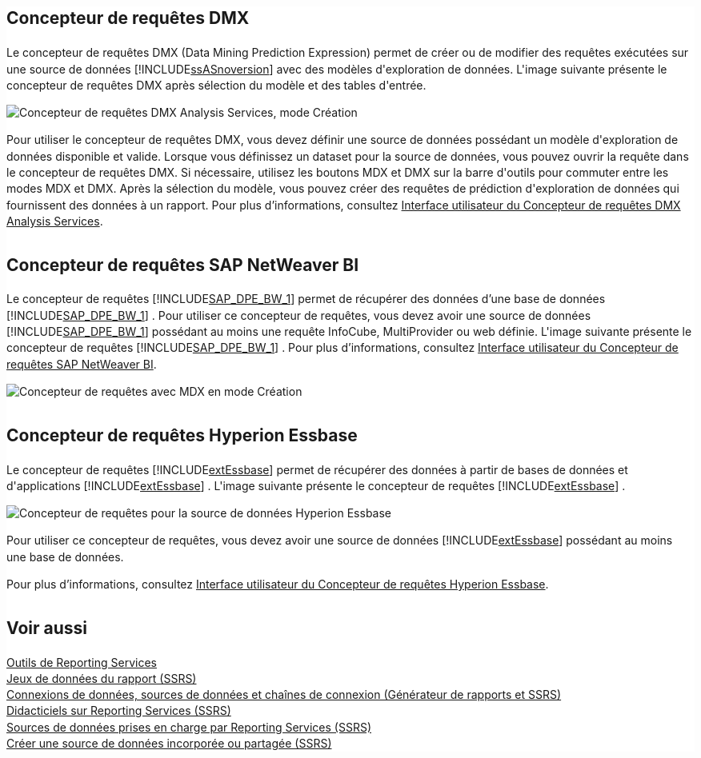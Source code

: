 ##  <a name="DMX"></a> Concepteur de requêtes DMX  
 Le concepteur de requêtes DMX (Data Mining Prediction Expression) permet de créer ou de modifier des requêtes exécutées sur une source de données [!INCLUDE[ssASnoversion](../../includes/ssasnoversion-md.md)] avec des modèles d'exploration de données. L'image suivante présente le concepteur de requêtes DMX après sélection du modèle et des tables d'entrée.  
  
 ![Concepteur de requêtes DMX Analysis Services, mode Création](../../reporting-services/report-data/media/rsqd-dsawas-dmx-designmode.gif "Concepteur de requêtes DMX Analysis Services, mode Création")  
  
 Pour utiliser le concepteur de requêtes DMX, vous devez définir une source de données possédant un modèle d'exploration de données disponible et valide. Lorsque vous définissez un dataset pour la source de données, vous pouvez ouvrir la requête dans le concepteur de requêtes DMX. Si nécessaire, utilisez les boutons MDX et DMX sur la barre d'outils pour commuter entre les modes MDX et DMX. Après la sélection du modèle, vous pouvez créer des requêtes de prédiction d'exploration de données qui fournissent des données à un rapport. Pour plus d’informations, consultez [Interface utilisateur du Concepteur de requêtes DMX Analysis Services](../../reporting-services/report-data/analysis-services-dmx-query-designer-user-interface.md).  
  
##  <a name="SAPBW"></a> Concepteur de requêtes SAP NetWeaver BI  
 Le concepteur de requêtes [!INCLUDE[SAP_DPE_BW_1](../../includes/sap-dpe-bw-1-md.md)] permet de récupérer des données d’une base de données [!INCLUDE[SAP_DPE_BW_1](../../includes/sap-dpe-bw-1-md.md)] . Pour utiliser ce concepteur de requêtes, vous devez avoir une source de données [!INCLUDE[SAP_DPE_BW_1](../../includes/sap-dpe-bw-1-md.md)] possédant au moins une requête InfoCube, MultiProvider ou web définie. L'image suivante présente le concepteur de requêtes [!INCLUDE[SAP_DPE_BW_1](../../includes/sap-dpe-bw-1-md.md)] . Pour plus d’informations, consultez [Interface utilisateur du Concepteur de requêtes SAP NetWeaver BI](../../reporting-services/report-data/sap-netweaver-bi-query-designer-user-interface.md).  
  
 ![Concepteur de requêtes avec MDX en mode Création](../../reporting-services/report-data/media/rsqd-dssapbw-mdx-designmode.gif "Concepteur de requêtes avec MDX en mode Création")  
  
##  <a name="Hyperion"></a> Concepteur de requêtes Hyperion Essbase  
 Le concepteur de requêtes [!INCLUDE[extEssbase](../../includes/extessbase-md.md)] permet de récupérer des données à partir de bases de données et d'applications [!INCLUDE[extEssbase](../../includes/extessbase-md.md)] . L'image suivante présente le concepteur de requêtes [!INCLUDE[extEssbase](../../includes/extessbase-md.md)] .  
  
 ![Concepteur de requêtes pour la source de données Hyperion Essbase](../../reporting-services/report-data/media/rsqd-dshyperionessbase-mdx-designmode.gif "Concepteur de requêtes pour la source de données Hyperion Essbase")  
  
 Pour utiliser ce concepteur de requêtes, vous devez avoir une source de données [!INCLUDE[extEssbase](../../includes/extessbase-md.md)] possédant au moins une base de données.  
  
 Pour plus d’informations, consultez [Interface utilisateur du Concepteur de requêtes Hyperion Essbase](../../reporting-services/report-data/hyperion-essbase-query-designer-user-interface.md).  
  
## <a name="see-also"></a>Voir aussi  
 [Outils de Reporting Services](../../reporting-services/tools/reporting-services-tools.md)   
 [Jeux de données du rapport &#40;SSRS&#41;](../../reporting-services/report-data/report-datasets-ssrs.md)   
 [Connexions de données, sources de données et chaînes de connexion &#40;Générateur de rapports et SSRS&#41;](../../reporting-services/report-data/data-connections-data-sources-and-connection-strings-report-builder-and-ssrs.md)   
 [Didacticiels sur Reporting Services &#40;SSRS&#41;](../../reporting-services/reporting-services-tutorials-ssrs.md)   
 [Sources de données prises en charge par Reporting Services &#40;SSRS&#41;](../../reporting-services/report-data/data-sources-supported-by-reporting-services-ssrs.md)   
 [Créer une source de données incorporée ou partagée &#40;SSRS&#41;](https://msdn.microsoft.com/library/b111a8d0-a60d-4c8b-b00a-51644b19c34b)  
  
  

